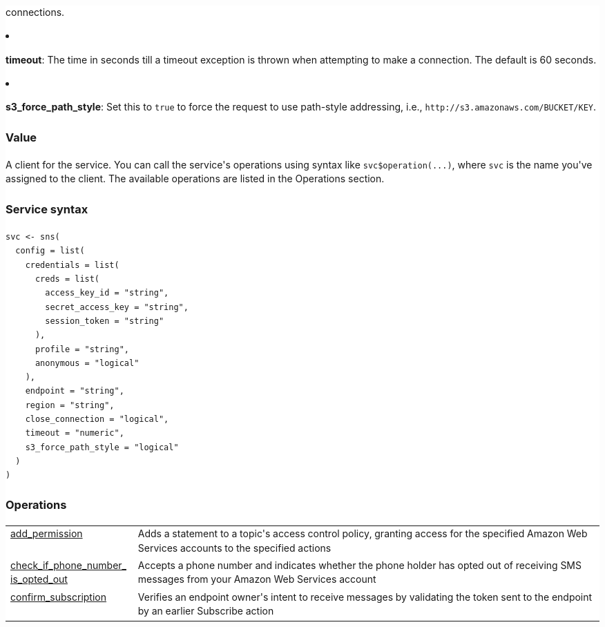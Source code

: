 connections.</p></li>
<li><p><strong>timeout</strong>: The time in seconds till a timeout
exception is thrown when attempting to make a connection. The default is
60 seconds.</p></li>
<li><p><strong>s3_force_path_style</strong>: Set this to
<code>true</code> to force the request to use path-style addressing,
i.e., <code
style="white-space: pre;">⁠http://s3.amazonaws.com/BUCKET/KEY⁠</code>.</p></li>
</ul></td>
</tr>
</tbody>
</table>

### Value

A client for the service. You can call the service's operations using
syntax like `svc$operation(...)`, where `svc` is the name you've
assigned to the client. The available operations are listed in the
Operations section.

### Service syntax

    svc <- sns(
      config = list(
        credentials = list(
          creds = list(
            access_key_id = "string",
            secret_access_key = "string",
            session_token = "string"
          ),
          profile = "string",
          anonymous = "logical"
        ),
        endpoint = "string",
        region = "string",
        close_connection = "logical",
        timeout = "numeric",
        s3_force_path_style = "logical"
      )
    )

### Operations

<table>
<tbody>
<tr class="odd">
<td style="text-align: left;"><a href="../sns_add_permission/"> add_permission </a></td>
<td style="text-align: left;">Adds a statement to a topic's access
control policy, granting access for the specified Amazon Web Services
accounts to the specified actions</td>
</tr>
<tr class="even">
<td style="text-align: left;"><a href="../sns_check_if_phone_number_is_opted_out/"> check_if_phone_number_is_opted_out </a></td>
<td style="text-align: left;">Accepts a phone number and indicates
whether the phone holder has opted out of receiving SMS messages from
your Amazon Web Services account</td>
</tr>
<tr class="odd">
<td style="text-align: left;"><a href="../sns_confirm_subscription/"> confirm_subscription </a></td>
<td style="text-align: left;">Verifies an endpoint owner's intent to
receive messages by validating the token sent to the endpoint by an
earlier Subscribe action</td>